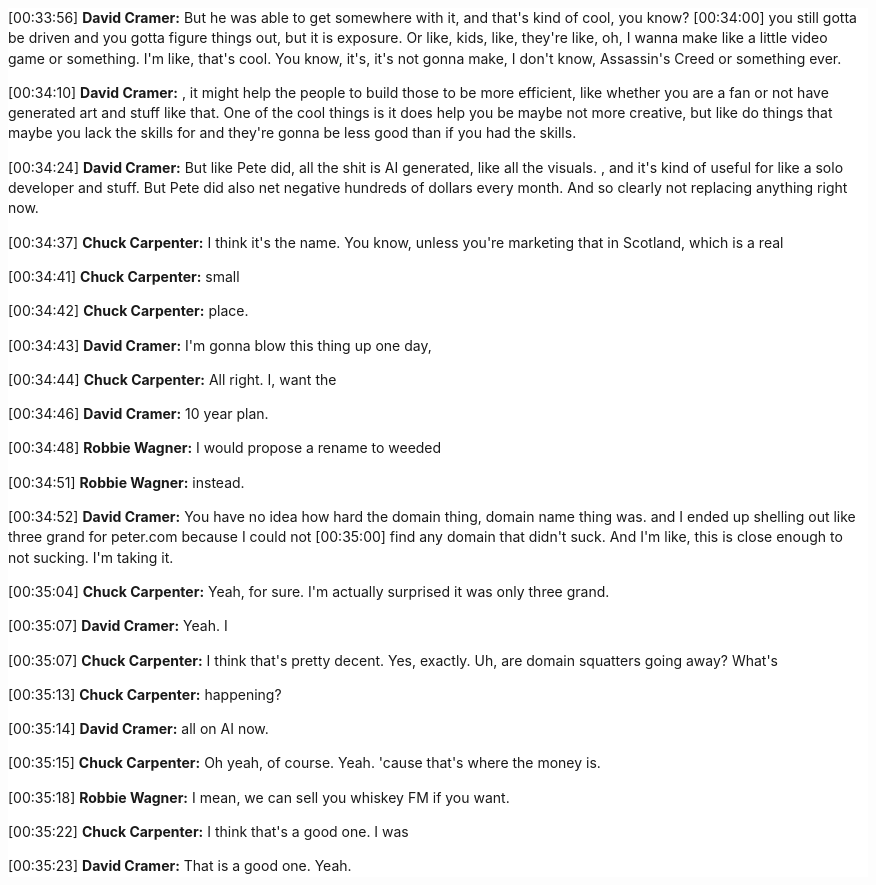 [00:33:56] **David Cramer:** But he was able to get somewhere with it, and
that's kind of cool, you know? [00:34:00] you still gotta be driven and you
gotta figure things out, but it is exposure. Or like, kids, like, they're like,
oh, I wanna make like a little video game or something. I'm like, that's cool.
You know, it's, it's not gonna make, I don't know, Assassin's Creed or something
ever.

[00:34:10] **David Cramer:** , it might help the people to build those to be
more efficient, like whether you are a fan or not have generated art and stuff
like that. One of the cool things is it does help you be maybe not more
creative, but like do things that maybe you lack the skills for and they're
gonna be less good than if you had the skills.

[00:34:24] **David Cramer:** But like Pete did, all the shit is AI generated,
like all the visuals. , and it's kind of useful for like a solo developer and
stuff. But Pete did also net negative hundreds of dollars every month. And so
clearly not replacing anything right now.

[00:34:37] **Chuck Carpenter:** I think it's the name. You know, unless you're
marketing that in Scotland, which is a real

[00:34:41] **Chuck Carpenter:** small

[00:34:42] **Chuck Carpenter:** place.

[00:34:43] **David Cramer:** I'm gonna blow this thing up one day,

[00:34:44] **Chuck Carpenter:** All right. I, want the

[00:34:46] **David Cramer:** 10 year plan.

[00:34:48] **Robbie Wagner:** I would propose a rename to weeded

[00:34:51] **Robbie Wagner:** instead.

[00:34:52] **David Cramer:** You have no idea how hard the domain thing, domain
name thing was. and I ended up shelling out like three grand for peter.com
because I could not [00:35:00] find any domain that didn't suck. And I'm like,
this is close enough to not sucking. I'm taking it.

[00:35:04] **Chuck Carpenter:** Yeah, for sure. I'm actually surprised it was
only three grand.

[00:35:07] **David Cramer:** Yeah. I

[00:35:07] **Chuck Carpenter:** I think that's pretty decent. Yes, exactly. Uh,
are domain squatters going away? What's

[00:35:13] **Chuck Carpenter:** happening?

[00:35:14] **David Cramer:** all on AI now.

[00:35:15] **Chuck Carpenter:** Oh yeah, of course. Yeah. 'cause that's where
the money is.

[00:35:18] **Robbie Wagner:** I mean, we can sell you whiskey FM if you want.

[00:35:22] **Chuck Carpenter:** I think that's a good one. I was

[00:35:23] **David Cramer:** That is a good one. Yeah.
